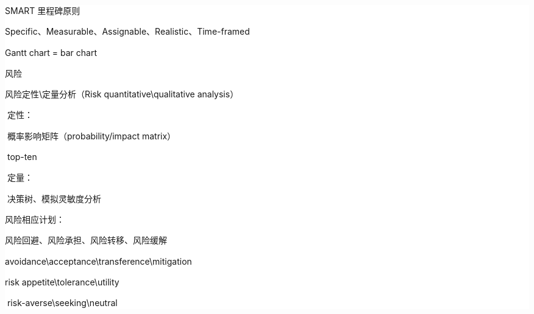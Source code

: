 SMART 里程碑原则

Specific、Measurable、Assignable、Realistic、Time-framed

Gantt chart = bar chart

风险 

风险定性\定量分析（Risk  quantitative\qualitative analysis）

​	定性：	

​	概率影响矩阵（probability/impact matrix）

​	top-ten

​	定量：

​	决策树、模拟灵敏度分析

风险相应计划：

风险回避、风险承担、风险转移、风险缓解

avoidance\acceptance\transference\mitigation



risk appetite\tolerance\utility

​	risk-averse\seeking\neutral







